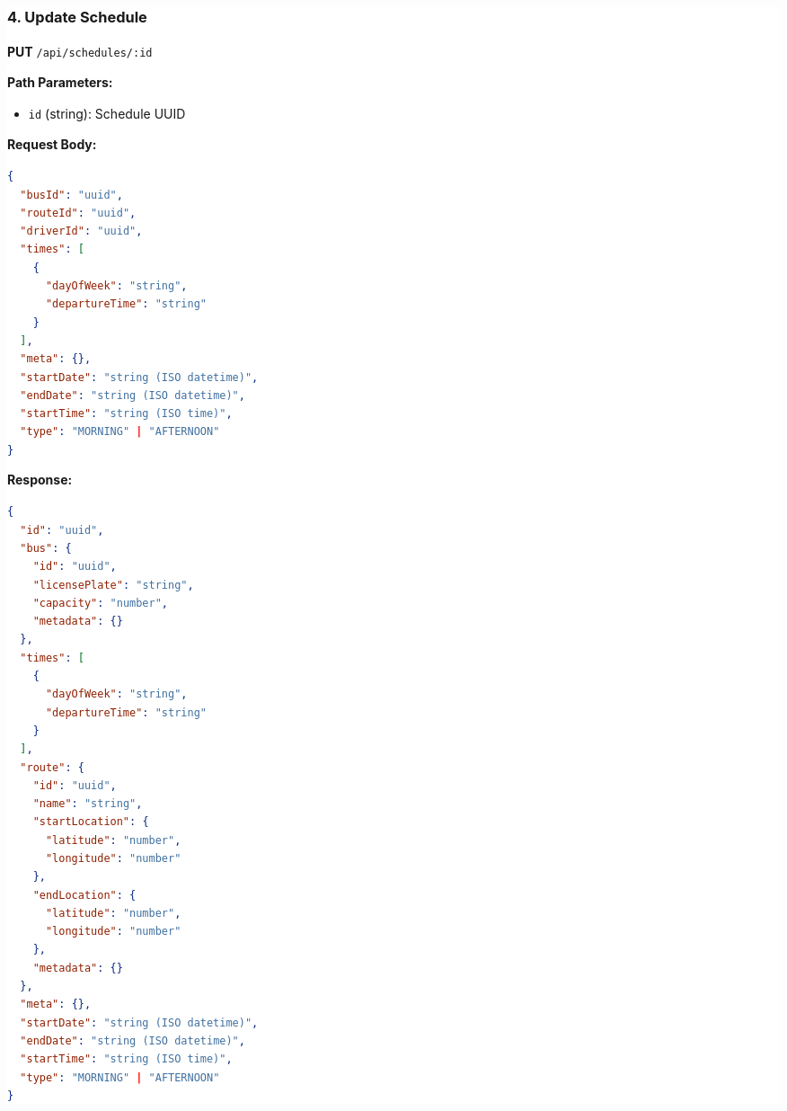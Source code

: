 ### 4. Update Schedule

**PUT** `/api/schedules/:id`

**Path Parameters:**

- `id` (string): Schedule UUID

**Request Body:**

```json
{
  "busId": "uuid",
  "routeId": "uuid",
  "driverId": "uuid",
  "times": [
    {
      "dayOfWeek": "string",
      "departureTime": "string"
    }
  ],
  "meta": {},
  "startDate": "string (ISO datetime)",
  "endDate": "string (ISO datetime)",
  "startTime": "string (ISO time)",
  "type": "MORNING" | "AFTERNOON"
}
```

**Response:**

```json
{
  "id": "uuid",
  "bus": {
    "id": "uuid",
    "licensePlate": "string",
    "capacity": "number",
    "metadata": {}
  },
  "times": [
    {
      "dayOfWeek": "string",
      "departureTime": "string"
    }
  ],
  "route": {
    "id": "uuid",
    "name": "string",
    "startLocation": {
      "latitude": "number",
      "longitude": "number"
    },
    "endLocation": {
      "latitude": "number",
      "longitude": "number"
    },
    "metadata": {}
  },
  "meta": {},
  "startDate": "string (ISO datetime)",
  "endDate": "string (ISO datetime)",
  "startTime": "string (ISO time)",
  "type": "MORNING" | "AFTERNOON"
}
```
